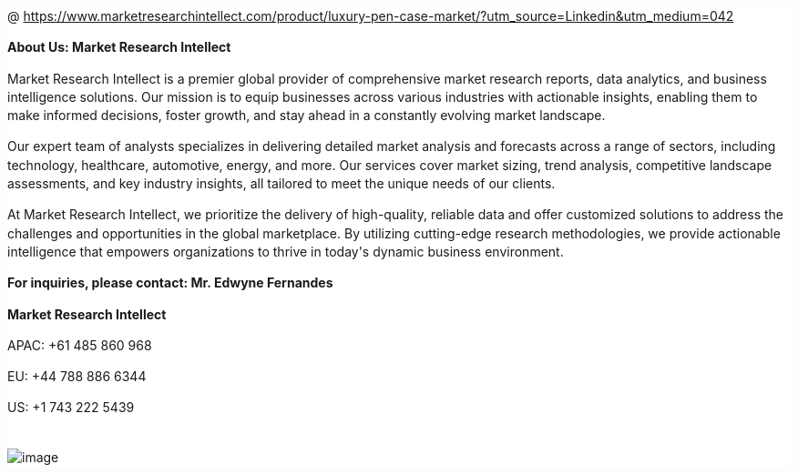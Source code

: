 @</strong>&nbsp;<a href="https://www.marketresearchintellect.com/product/luxury-pen-case-market/?utm_source=Linkedin&utm_medium=042">https://www.marketresearchintellect.com/product/luxury-pen-case-market/?utm_source=Linkedin&utm_medium=042</a></span></p><p><strong>About Us: Market Research Intellect</strong></p><p>Market Research Intellect is a premier global provider of comprehensive market research reports, data analytics, and business intelligence solutions. Our mission is to equip businesses across various industries with actionable insights, enabling them to make informed decisions, foster growth, and stay ahead in a constantly evolving market landscape.</p><p>Our expert team of analysts specializes in delivering detailed market analysis and forecasts across a range of sectors, including technology, healthcare, automotive, energy, and more. Our services cover market sizing, trend analysis, competitive landscape assessments, and key industry insights, all tailored to meet the unique needs of our clients.</p><p>At Market Research Intellect, we prioritize the delivery of high-quality, reliable data and offer customized solutions to address the challenges and opportunities in the global marketplace. By utilizing cutting-edge research methodologies, we provide actionable intelligence that empowers organizations to thrive in today's dynamic business environment.</p><p><strong>For inquiries, please contact: Mr. Edwyne Fernandes</strong></p><p><strong>Market Research Intellect</strong></p><p>APAC: +61 485 860 968</p><p>EU: +44 788 886 6344</p><p>US: +1 743 222 5439</p></div><div class="article-main__content" data-test-id="publishing-text-block">&nbsp;</div>
![image](https://github.com/user-attachments/assets/96dbb782-d748-461a-ae59-ff877ccd0add)
